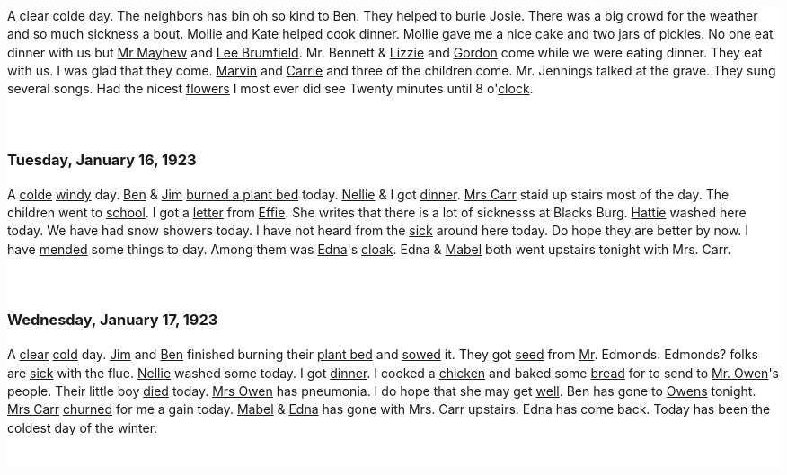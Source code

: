 <p> A <a href='../subjects/21' title='clear'>clear</a> <a href='../subjects/10' title='sickness'>colde</a> day. The neighbors has bin oh so kind to <a href='../subjects/4' title='Benjamin Franklin Brumfield, Sr.'>Ben</a>. <span class='line-break'> </span> They helped to burie <a href='../subjects/1627' title='Sally Joseph Carr Brumfield'>Josie</a>. There was a big crowd for the weather<span class='line-break'> </span> and so much <a href='../subjects/10' title='sickness'>sickness</a> a bout. <a href='../subjects/138' title='Mollie Reynolds'>Mollie</a> and <a href='../subjects/53' title='Kate Harvey'>Kate</a> helped cook <a href='../subjects/28' title='dinner'>dinner</a>.<span class='line-break'> </span> Mollie gave me a nice <a href='../subjects/240' title='cake'>cake</a> and two jars of <a href='../subjects/7635' title='pickles'>pickles</a>. No one eat<span class='line-break'> </span> dinner with us but <a href='../subjects/183' title='Mr Mayhew'>Mr Mayhew</a> and <a href='../subjects/108' title='Lee Brumfield'>Lee Brumfield</a>. Mr. Bennett<span class='line-break'> </span> &amp; <a href='../subjects/230' title='Lizzie Bennett'>Lizzie</a> and <a href='../subjects/273' title='Gordon Bennett'>Gordon</a> come while we were eating dinner. They<span class='line-break'> </span> eat with us. I was glad that they come. <span class='line-break'> </span> <a href='../subjects/5' title='Marvin Smith'>Marvin</a> and <a href='../subjects/32' title='Carrie Smith'>Carrie</a> and three of the children come. Mr. Jennings <span class='line-break'> </span> talked at the grave. They sung several songs. Had the nicest<span class='line-break'> </span> <a href='../subjects/7958' title='flowers'>flowers</a> I most ever did see Twenty minutes until 8 o'<a href='../subjects/7783' title='clocks'>clock</a>.</p>
</div>
</div>
<br />
<div id="page-2283">
<h3><a name="page-2283">Tuesday, January 16, 1923</a></h3>
<div class="page-content">
<p>A <a href='../subjects/10' title='sickness'>colde</a> <a href='../subjects/61' title='wind'>windy</a> day. <a href='../subjects/4' title='Benjamin Franklin Brumfield, Sr.'>Ben</a> &amp; <a href='../subjects/141' title='Jim Brumfield'>Jim</a> <a href='../subjects/7667' title='burning plantbeds'>burned a plant bed</a> today. <a href='../subjects/8431' title='Nellie'>Nellie</a> &amp; I got <a href='../subjects/28' title='dinner'>dinner</a>. <a href='../subjects/936' title='Fannie Carr'>Mrs Carr</a> staid up stairs most of the day. The children went to <a href='../subjects/254' title='school'>school</a>. I got a <a href='../subjects/88' title='letter'>letter</a> from <a href='../subjects/7205' title='Effie Thornton Brumfield'>Effie</a>. She writes that there is a lot of sicknesss at Blacks Burg. <a href='../subjects/73' title='Hattie Gilbert'>Hattie</a> washed here today. We have had snow showers today. I have not heard from the <a href='../subjects/10' title='sickness'>sick</a> around here today. Do hope they are better by now. I have <a href='../subjects/182' title='mending'>mended</a> some things to day. Among them was <a href='../subjects/111' title='Edna Brumfield'>Edna</a>'s <a href='../subjects/7706' title='cloak'>cloak</a>. Edna &amp; <a href='../subjects/7708' title='Mabel Brumfield'>Mabel</a> both went upstairs tonight with Mrs. Carr.</p>
</div>
</div>
<br />
<div id="page-2285">
<h3><a name="page-2285">Wednesday, January 17, 1923</a></h3>
<div class="page-content">
<p> A <a href='../subjects/21' title='clear'>clear</a> <a href='../subjects/13' title='cold'>cold</a> day. <a href='../subjects/141' title='Jim Brumfield'>Jim</a> and <a href='../subjects/4' title='Benjamin Franklin Brumfield, Sr.'>Ben</a> finished burning their <a href='../subjects/238' title='plantbeds'>plant bed</a> and <a href='../subjects/29' title='sewing'>sowed</a> it. They got <a href='../subjects/363' title='seeds'>seed</a> from <a href='../subjects/92' title='Mr Hutcherson'>Mr</a>. Edmonds. Edmonds? folks are <a href='../subjects/10' title='sickness'>sick</a> with the flue. <a href='../subjects/8431' title='Nellie'>Nellie</a> washed some today. I got <a href='../subjects/28' title='dinner'>dinner</a>. I cooked a <a href='../subjects/17' title='chickens'>chicken</a> and baked some <a href='../subjects/390' title='bread'>bread</a> for to send to <a href='../subjects/188' title='Sam Owen'>Mr. Owen</a>'s people. Their little boy <a href='../subjects/96' title='death'>died</a> today. <a href='../subjects/349' title='Minnie Owen'>Mrs Owen</a> has pneumonia. I do hope that she may get <a href='../subjects/8224' title='well'>well</a>. Ben has gone to <a href='../subjects/188' title='Sam Owen'>Owens</a> tonight. <a href='../subjects/936' title='Fannie Carr'>Mrs Carr</a> <a href='../subjects/16' title='churning'>churned</a> for me a gain today. <a href='../subjects/7708' title='Mabel Brumfield'>Mabel</a> &amp; <a href='../subjects/111' title='Edna Brumfield'>Edna</a> has gone with Mrs. Carr upstairs. Edna has come back. Today has been the coldest day of the winter. </p>
</div>
</div>
<br />
